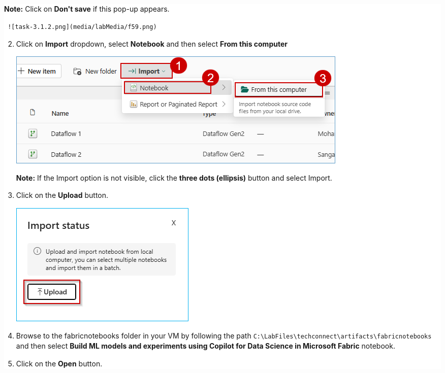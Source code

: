    **Note:** Click on **Don't save** if this pop-up appears.

     ![task-3.1.2.png](media/labMedia/f59.png)

2. Click on **Import** dropdown, select **Notebook** and then select **From this computer**

   ![task-3.1.2.png](media/labMedia/f16.png)

   **Note:** If the Import option is not visible, click the **three dots (ellipsis)** button and select Import.

3. Click on the **Upload** button.

   ![task-3.1.2.png](media/labMedia/exercise5_1.3.1.png)

4. Browse to the fabricnotebooks folder in your VM  by following the path `C:\LabFiles\techconnect\artifacts\fabricnotebooks` and then select **Build ML models and experiments using Copilot for Data Science in Microsoft Fabric** notebook.

5. Click on the **Open** button.
